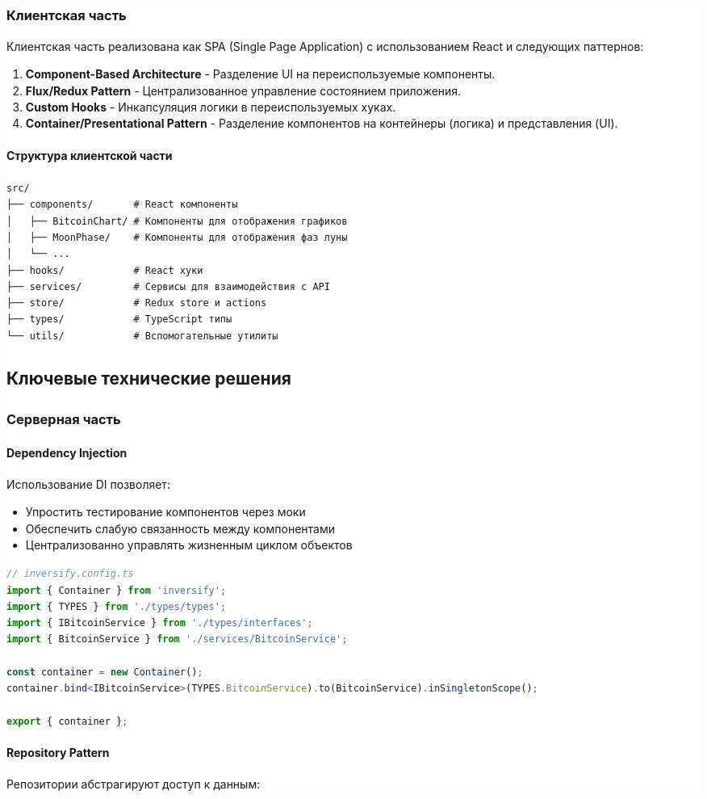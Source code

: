### Клиентская часть

Клиентская часть реализована как SPA (Single Page Application) с использованием React и следующих паттернов:

1. **Component-Based Architecture** - Разделение UI на переиспользуемые компоненты.
2. **Flux/Redux Pattern** - Централизованное управление состоянием приложения.
3. **Custom Hooks** - Инкапсуляция логики в переиспользуемых хуках.
4. **Container/Presentational Pattern** - Разделение компонентов на контейнеры (логика) и представления (UI).

#### Структура клиентской части

```
src/
├── components/       # React компоненты
│   ├── BitcoinChart/ # Компоненты для отображения графиков
│   ├── MoonPhase/    # Компоненты для отображения фаз луны
│   └── ...
├── hooks/            # React хуки
├── services/         # Сервисы для взаимодействия с API
├── store/            # Redux store и actions
├── types/            # TypeScript типы
└── utils/            # Вспомогательные утилиты
```

## Ключевые технические решения

### Серверная часть

#### Dependency Injection

Использование DI позволяет:
- Упростить тестирование компонентов через моки
- Обеспечить слабую связанность между компонентами
- Централизованно управлять жизненным циклом объектов

```typescript
// inversify.config.ts
import { Container } from 'inversify';
import { TYPES } from './types/types';
import { IBitcoinService } from './types/interfaces';
import { BitcoinService } from './services/BitcoinService';

const container = new Container();
container.bind<IBitcoinService>(TYPES.BitcoinService).to(BitcoinService).inSingletonScope();

export { container };
```

#### Repository Pattern

Репозитории абстрагируют доступ к данным:
